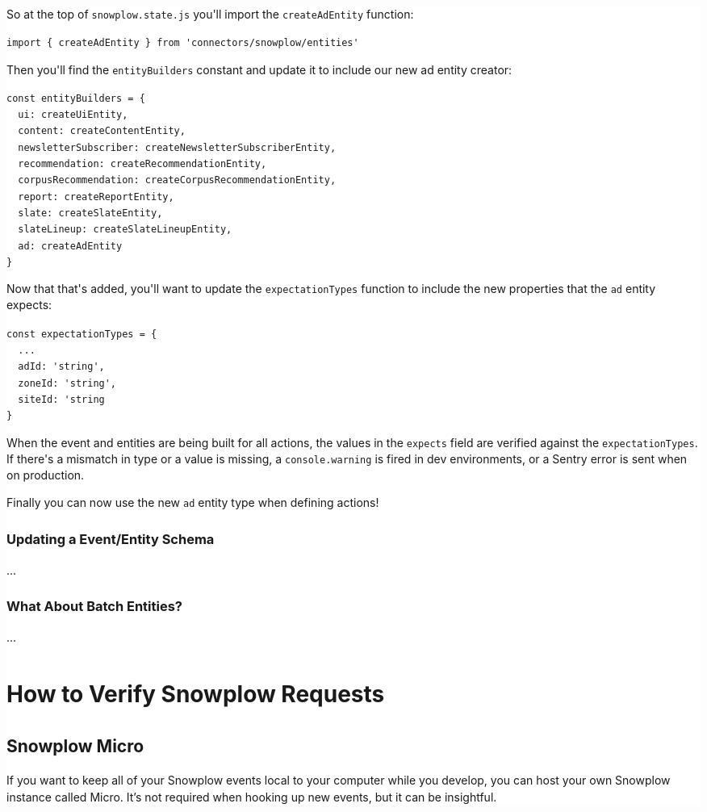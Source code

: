 So at the top of `snowplow.state.js` you'll import the `createAdEntity` function:

```
import { createAdEntity } from 'connectors/snowplow/entities'
```

Then you'll find the `entityBuilders` constant and update it to include our new ad entity creator:

```
const entityBuilders = {
  ui: createUiEntity,
  content: createContentEntity,
  newsletterSubscriber: createNewsletterSubscriberEntity,
  recommendation: createRecommendationEntity,
  corpusRecommendation: createCorpusRecommendationEntity,
  report: createReportEntity,
  slate: createSlateEntity,
  slateLineup: createSlateLineupEntity,
  ad: createAdEntity
}
```

Now that that's added, you'll want to update the `expectationTypes` function to include the new properties that the `ad` entity expects:

```
const expectationTypes = {
  ...
  adId: 'string',
  zoneId: 'string',
  siteId: 'string
}
```

When the event and entities are being built for all actions, the values in the `expects` field are verified against the `expectationTypes`. If there's a mismatch in type or a value is missing, a `console.warning` is fired in dev environments, or a Sentry error is sent when on production.

Finally you can now use the new `ad` entity type when defining actions!

### Updating a Event/Entity Schema

...

### What About Batch Entities?

...

# How to Verify Snowplow Requests

## Snowplow Micro

If you want to keep all of your Snowplow events local to your computer while you develop, you can host your own Snowplow instance called Micro. It’s not required when hooking up new events, but it can be insightful.
